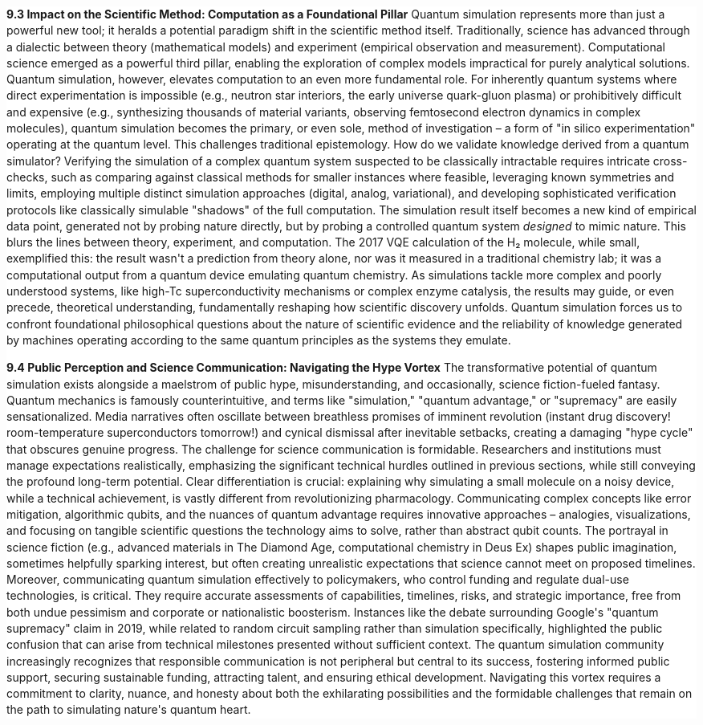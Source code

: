 **9.3 Impact on the Scientific Method: Computation as a Foundational Pillar**
Quantum simulation represents more than just a powerful new tool; it heralds a potential paradigm shift in the scientific method itself. Traditionally, science has advanced through a dialectic between theory (mathematical models) and experiment (empirical observation and measurement). Computational science emerged as a powerful third pillar, enabling the exploration of complex models impractical for purely analytical solutions. Quantum simulation, however, elevates computation to an even more fundamental role. For inherently quantum systems where direct experimentation is impossible (e.g., neutron star interiors, the early universe quark-gluon plasma) or prohibitively difficult and expensive (e.g., synthesizing thousands of material variants, observing femtosecond electron dynamics in complex molecules), quantum simulation becomes the primary, or even sole, method of investigation – a form of "in silico experimentation" operating at the quantum level. This challenges traditional epistemology. How do we validate knowledge derived from a quantum simulator? Verifying the simulation of a complex quantum system suspected to be classically intractable requires intricate cross-checks, such as comparing against classical methods for smaller instances where feasible, leveraging known symmetries and limits, employing multiple distinct simulation approaches (digital, analog, variational), and developing sophisticated verification protocols like classically simulable "shadows" of the full computation. The simulation result itself becomes a new kind of empirical data point, generated not by probing nature directly, but by probing a controlled quantum system *designed* to mimic nature. This blurs the lines between theory, experiment, and computation. The 2017 VQE calculation of the H₂ molecule, while small, exemplified this: the result wasn't a prediction from theory alone, nor was it measured in a traditional chemistry lab; it was a computational output from a quantum device emulating quantum chemistry. As simulations tackle more complex and poorly understood systems, like high-Tc superconductivity mechanisms or complex enzyme catalysis, the results may guide, or even precede, theoretical understanding, fundamentally reshaping how scientific discovery unfolds. Quantum simulation forces us to confront foundational philosophical questions about the nature of scientific evidence and the reliability of knowledge generated by machines operating according to the same quantum principles as the systems they emulate.

**9.4 Public Perception and Science Communication: Navigating the Hype Vortex**
The transformative potential of quantum simulation exists alongside a maelstrom of public hype, misunderstanding, and occasionally, science fiction-fueled fantasy. Quantum mechanics is famously counterintuitive, and terms like "simulation," "quantum advantage," or "supremacy" are easily sensationalized. Media narratives often oscillate between breathless promises of imminent revolution (instant drug discovery! room-temperature superconductors tomorrow!) and cynical dismissal after inevitable setbacks, creating a damaging "hype cycle" that obscures genuine progress. The challenge for science communication is formidable. Researchers and institutions must manage expectations realistically, emphasizing the significant technical hurdles outlined in previous sections, while still conveying the profound long-term potential. Clear differentiation is crucial: explaining why simulating a small molecule on a noisy device, while a technical achievement, is vastly different from revolutionizing pharmacology. Communicating complex concepts like error mitigation, algorithmic qubits, and the nuances of quantum advantage requires innovative approaches – analogies, visualizations, and focusing on tangible scientific questions the technology aims to solve, rather than abstract qubit counts. The portrayal in science fiction (e.g., advanced materials in The Diamond Age, computational chemistry in Deus Ex) shapes public imagination, sometimes helpfully sparking interest, but often creating unrealistic expectations that science cannot meet on proposed timelines. Moreover, communicating quantum simulation effectively to policymakers, who control funding and regulate dual-use technologies, is critical. They require accurate assessments of capabilities, timelines, risks, and strategic importance, free from both undue pessimism and corporate or nationalistic boosterism. Instances like the debate surrounding Google's "quantum supremacy" claim in 2019, while related to random circuit sampling rather than simulation specifically, highlighted the public confusion that can arise from technical milestones presented without sufficient context. The quantum simulation community increasingly recognizes that responsible communication is not peripheral but central to its success, fostering informed public support, securing sustainable funding, attracting talent, and ensuring ethical development. Navigating this vortex requires a commitment to clarity, nuance, and honesty about both the exhilarating possibilities and the formidable challenges that remain on the path to simulating nature's quantum heart.
